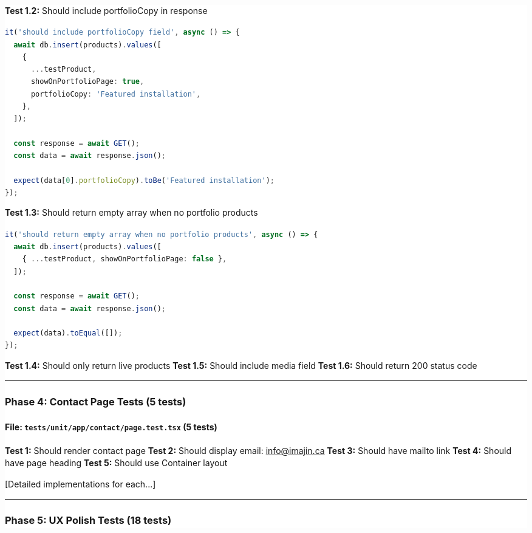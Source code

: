 
**Test 1.2:** Should include portfolioCopy in response
```typescript
it('should include portfolioCopy field', async () => {
  await db.insert(products).values([
    {
      ...testProduct,
      showOnPortfolioPage: true,
      portfolioCopy: 'Featured installation',
    },
  ]);

  const response = await GET();
  const data = await response.json();

  expect(data[0].portfolioCopy).toBe('Featured installation');
});
```

**Test 1.3:** Should return empty array when no portfolio products
```typescript
it('should return empty array when no portfolio products', async () => {
  await db.insert(products).values([
    { ...testProduct, showOnPortfolioPage: false },
  ]);

  const response = await GET();
  const data = await response.json();

  expect(data).toEqual([]);
});
```

**Test 1.4:** Should only return live products
**Test 1.5:** Should include media field
**Test 1.6:** Should return 200 status code

---

### Phase 4: Contact Page Tests (5 tests)

#### File: `tests/unit/app/contact/page.test.tsx` (5 tests)

**Test 1:** Should render contact page
**Test 2:** Should display email: info@imajin.ca
**Test 3:** Should have mailto link
**Test 4:** Should have page heading
**Test 5:** Should use Container layout

[Detailed implementations for each...]

---

### Phase 5: UX Polish Tests (18 tests)
